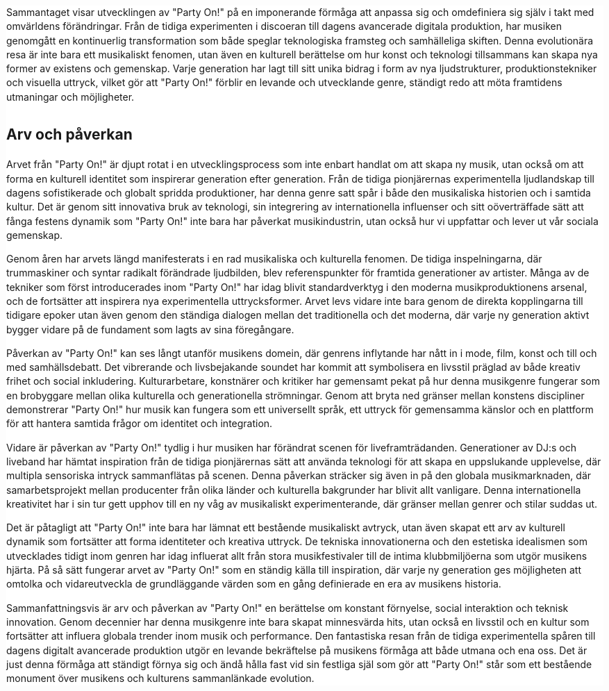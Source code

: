 Sammantaget visar utvecklingen av "Party On!" på en imponerande förmåga att anpassa sig och omdefiniera sig själv i takt med omvärldens förändringar. Från de tidiga experimenten i discoeran till dagens avancerade digitala produktion, har musiken genomgått en kontinuerlig transformation som både speglar teknologiska framsteg och samhälleliga skiften. Denna evolutionära resa är inte bara ett musikaliskt fenomen, utan även en kulturell berättelse om hur konst och teknologi tillsammans kan skapa nya former av existens och gemenskap. Varje generation har lagt till sitt unika bidrag i form av nya ljudstrukturer, produktionstekniker och visuella uttryck, vilket gör att "Party On!" förblir en levande och utvecklande genre, ständigt redo att möta framtidens utmaningar och möjligheter.


## Arv och påverkan

Arvet från "Party On!" är djupt rotat i en utvecklingsprocess som inte enbart handlat om att skapa ny musik, utan också om att forma en kulturell identitet som inspirerar generation efter generation. Från de tidiga pionjärernas experimentella ljudlandskap till dagens sofistikerade och globalt spridda produktioner, har denna genre satt spår i både den musikaliska historien och i samtida kultur. Det är genom sitt innovativa bruk av teknologi, sin integrering av internationella influenser och sitt oöverträffade sätt att fånga festens dynamik som "Party On!" inte bara har påverkat musikindustrin, utan också hur vi uppfattar och lever ut vår sociala gemenskap.

Genom åren har arvets längd manifesterats i en rad musikaliska och kulturella fenomen. De tidiga inspelningarna, där trummaskiner och syntar radikalt förändrade ljudbilden, blev referenspunkter för framtida generationer av artister. Många av de tekniker som först introducerades inom "Party On!" har idag blivit standardverktyg i den moderna musikproduktionens arsenal, och de fortsätter att inspirera nya experimentella uttrycksformer. Arvet levs vidare inte bara genom de direkta kopplingarna till tidigare epoker utan även genom den ständiga dialogen mellan det traditionella och det moderna, där varje ny generation aktivt bygger vidare på de fundament som lagts av sina föregångare.

Påverkan av "Party On!" kan ses långt utanför musikens domein, där genrens inflytande har nått in i mode, film, konst och till och med samhällsdebatt. Det vibrerande och livsbejakande soundet har kommit att symbolisera en livsstil präglad av både kreativ frihet och social inkludering. Kulturarbetare, konstnärer och kritiker har gemensamt pekat på hur denna musikgenre fungerar som en brobyggare mellan olika kulturella och generationella strömningar. Genom att bryta ned gränser mellan konstens discipliner demonstrerar "Party On!" hur musik kan fungera som ett universellt språk, ett uttryck för gemensamma känslor och en plattform för att hantera samtida frågor om identitet och integration.

Vidare är påverkan av "Party On!" tydlig i hur musiken har förändrat scenen för liveframträdanden. Generationer av DJ:s och liveband har hämtat inspiration från de tidiga pionjärernas sätt att använda teknologi för att skapa en uppslukande upplevelse, där multipla sensoriska intryck sammanflätas på scenen. Denna påverkan sträcker sig även in på den globala musikmarknaden, där samarbetsprojekt mellan producenter från olika länder och kulturella bakgrunder har blivit allt vanligare. Denna internationella kreativitet har i sin tur gett upphov till en ny våg av musikaliskt experimenterande, där gränser mellan genrer och stilar suddas ut.  

Det är påtagligt att "Party On!" inte bara har lämnat ett bestående musikaliskt avtryck, utan även skapat ett arv av kulturell dynamik som fortsätter att forma identiteter och kreativa uttryck. De tekniska innovationerna och den estetiska idealismen som utvecklades tidigt inom genren har idag influerat allt från stora musikfestivaler till de intima klubbmiljöerna som utgör musikens hjärta. På så sätt fungerar arvet av "Party On!" som en ständig källa till inspiration, där varje ny generation ges möjligheten att omtolka och vidareutveckla de grundläggande värden som en gång definierade en era av musikens historia.

Sammanfattningsvis är arv och påverkan av "Party On!" en berättelse om konstant förnyelse, social interaktion och teknisk innovation. Genom decennier har denna musikgenre inte bara skapat minnesvärda hits, utan också en livsstil och en kultur som fortsätter att influera globala trender inom musik och performance. Den fantastiska resan från de tidiga experimentella spåren till dagens digitalt avancerade produktion utgör en levande bekräftelse på musikens förmåga att både utmana och ena oss. Det är just denna förmåga att ständigt förnya sig och ändå hålla fast vid sin festliga själ som gör att "Party On!" står som ett bestående monument över musikens och kulturens sammanlänkade evolution.
